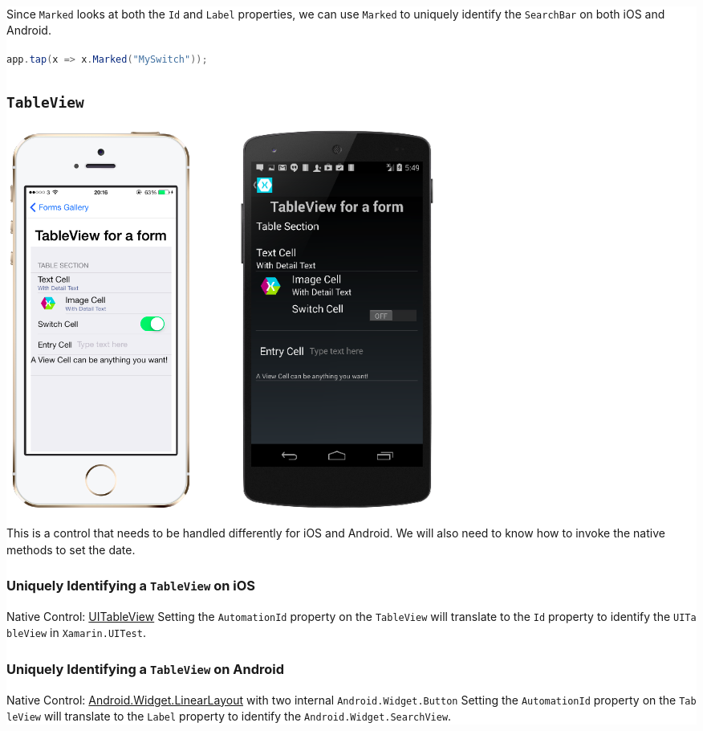 Since `Marked` looks at both the `Id` and `Label` properties, we can use `Marked` to uniquely identify the `SearchBar` on both iOS and Android.

```C#
app.tap(x => x.Marked("MySwitch"));
```

## `TableView`

![TableView](images/TableViewNewest.png)

This is a control that needs to be handled differently for iOS and Android. We will also need to know how to invoke the native methods to set the date.

### Uniquely Identifying a `TableView` on iOS

Native Control: [UITableView](https://github.com/xamarin/Xamarin.Forms/blob/master/Xamarin.Forms.Platform.iOS/Renderers/TableViewRenderer.cs) 
Setting the `AutomationId` property on the `TableView` will translate to the `Id` property to identify the `UITableView` in `Xamarin.UITest`.

### Uniquely Identifying a `TableView` on Android

Native Control: [Android.Widget.LinearLayout](https://github.com/xamarin/Xamarin.Forms/blob/master/Xamarin.Forms.Platform.Android/Renderers/TableViewRenderer.cs) with two internal `Android.Widget.Button`
Setting the `AutomationId` property on the `TableView` will translate to the `Label` property to identify the `Android.Widget.SearchView`.
